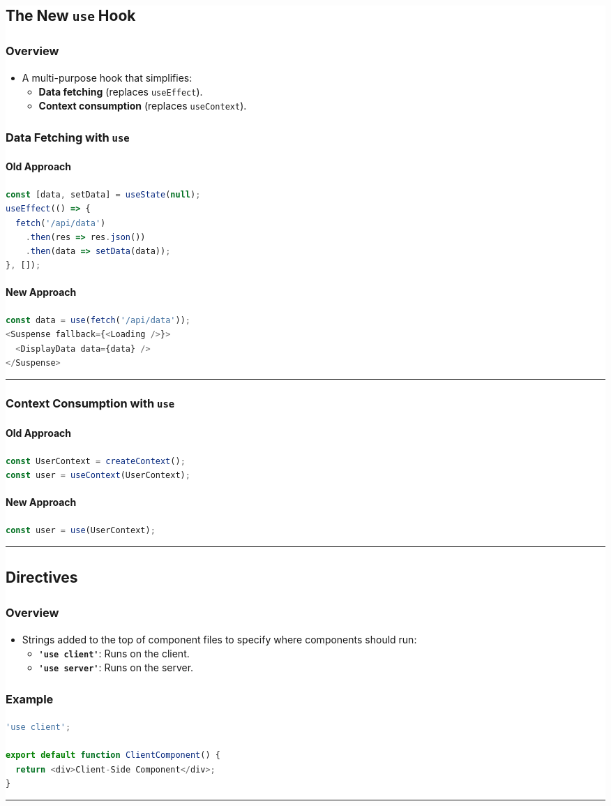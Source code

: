 
## **The New `use` Hook**
### **Overview**
- A multi-purpose hook that simplifies:
  - **Data fetching** (replaces `useEffect`).
  - **Context consumption** (replaces `useContext`).

### **Data Fetching with `use`**
#### **Old Approach**
```javascript
const [data, setData] = useState(null);
useEffect(() => {
  fetch('/api/data')
    .then(res => res.json())
    .then(data => setData(data));
}, []);
```

#### **New Approach**
```javascript
const data = use(fetch('/api/data'));
<Suspense fallback={<Loading />}>
  <DisplayData data={data} />
</Suspense>
```

---

### **Context Consumption with `use`**
#### **Old Approach**
```javascript
const UserContext = createContext();
const user = useContext(UserContext);
```

#### **New Approach**
```javascript
const user = use(UserContext);
```

---

## **Directives**
### **Overview**
- Strings added to the top of component files to specify where components should run:
  - **`'use client'`**: Runs on the client.
  - **`'use server'`**: Runs on the server.

### **Example**
```javascript
'use client';

export default function ClientComponent() {
  return <div>Client-Side Component</div>;
}
```

---